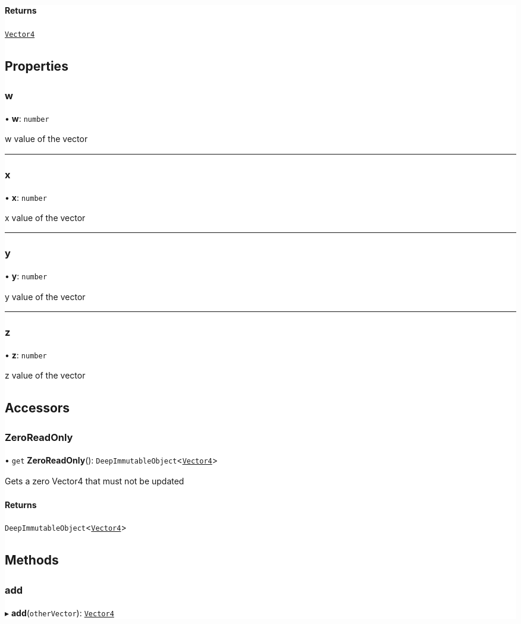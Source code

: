 #### Returns

[`Vector4`](Vector4.md)

## Properties

### w

• **w**: `number`

w value of the vector

___

### x

• **x**: `number`

x value of the vector

___

### y

• **y**: `number`

y value of the vector

___

### z

• **z**: `number`

z value of the vector

## Accessors

### ZeroReadOnly

• `get` **ZeroReadOnly**(): `DeepImmutableObject`\<[`Vector4`](Vector4.md)\>

Gets a zero Vector4 that must not be updated

#### Returns

`DeepImmutableObject`\<[`Vector4`](Vector4.md)\>

## Methods

### add

▸ **add**(`otherVector`): [`Vector4`](Vector4.md)
